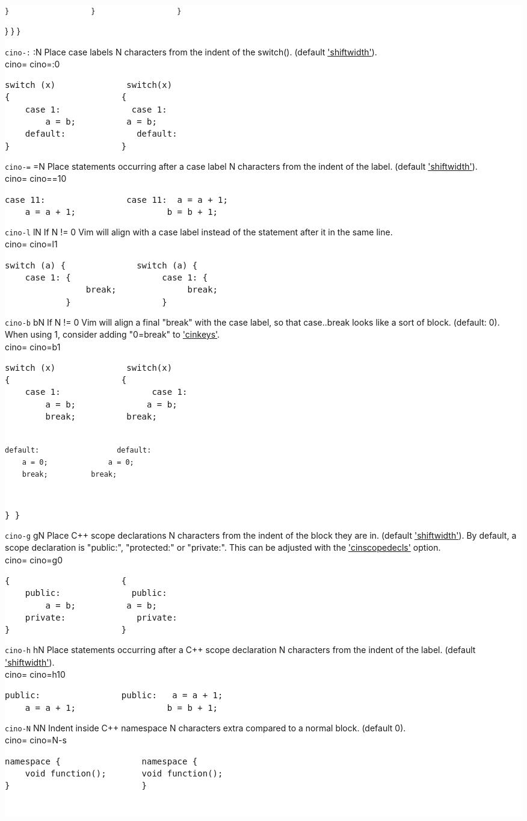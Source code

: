     }                   }                   }
}                   }                   }</pre></div>
<div class="old-help-para">							<a name="cino-%3A"></a><code class="help-tag-right">cino-:</code>
	:N    Place case labels N characters from the indent of the switch().
	      (default <a href="/neovim-docs-web/en/options#'shiftwidth'">'shiftwidth'</a>).</div>
<div class="old-help-para">		cino=		    cino=:0<pre>switch (x)              switch(x)
{                      {
    case 1:              case 1:
        a = b;          a = b;
    default:              default:
}                      }</pre></div>
<div class="old-help-para">							<a name="cino-%3D"></a><code class="help-tag-right">cino-=</code>
	=N    Place statements occurring after a case label N characters from
	      the indent of the label.  (default <a href="/neovim-docs-web/en/options#'shiftwidth'">'shiftwidth'</a>).</div>
<div class="old-help-para">		cino=		    cino==10<pre>case 11:                case 11:  a = a + 1;
    a = a + 1;                  b = b + 1;</pre></div>
<div class="old-help-para">							<a name="cino-l"></a><code class="help-tag-right">cino-l</code>
	lN    If N != 0 Vim will align with a case label instead of the
	      statement after it in the same line.</div>
<div class="old-help-para">		cino=			    cino=l1<pre>switch (a) {              switch (a) {
    case 1: {                  case 1: {
                break;              break;
            }                  }</pre></div>
<div class="old-help-para">							<a name="cino-b"></a><code class="help-tag-right">cino-b</code>
	bN    If N != 0 Vim will align a final "break" with the case label,
	      so that case..break looks like a sort of block.  (default: 0).
	      When using 1, consider adding "0=break" to <a href="/neovim-docs-web/en/options#'cinkeys'">'cinkeys'</a>.</div>
<div class="old-help-para">		cino=		    cino=b1<pre>switch (x)              switch(x)
{                      {
    case 1:                  case 1:
        a = b;              a = b;
        break;          break;

    default:                  default:
        a = 0;              a = 0;
        break;          break;
}                      }</pre></div>
<div class="old-help-para">							<a name="cino-g"></a><code class="help-tag-right">cino-g</code>
	gN    Place C++ scope declarations N characters from the indent of the
	      block they are in.  (default <a href="/neovim-docs-web/en/options#'shiftwidth'">'shiftwidth'</a>). By default, a scope
	      declaration is "public:", "protected:" or "private:". This can
	      be adjusted with the <a href="/neovim-docs-web/en/options#'cinscopedecls'">'cinscopedecls'</a> option.</div>
<div class="old-help-para">		cino=		    cino=g0<pre>{                      {
    public:              public:
        a = b;          a = b;
    private:              private:
}                      }</pre></div>
<div class="old-help-para">							<a name="cino-h"></a><code class="help-tag-right">cino-h</code>
	hN    Place statements occurring after a C++ scope declaration N
	      characters from the indent of the label.  (default
	      <a href="/neovim-docs-web/en/options#'shiftwidth'">'shiftwidth'</a>).</div>
<div class="old-help-para">		cino=		    cino=h10<pre>public:                public:   a = a + 1;
    a = a + 1;                  b = b + 1;</pre></div>
<div class="old-help-para">							<a name="cino-N"></a><code class="help-tag-right">cino-N</code>
	NN    Indent inside C++ namespace N characters extra compared to a
	      normal block.  (default 0).</div>
<div class="old-help-para">		cino=			   cino=N-s<pre>namespace {                namespace {
    void function();       void function();
}                          }
